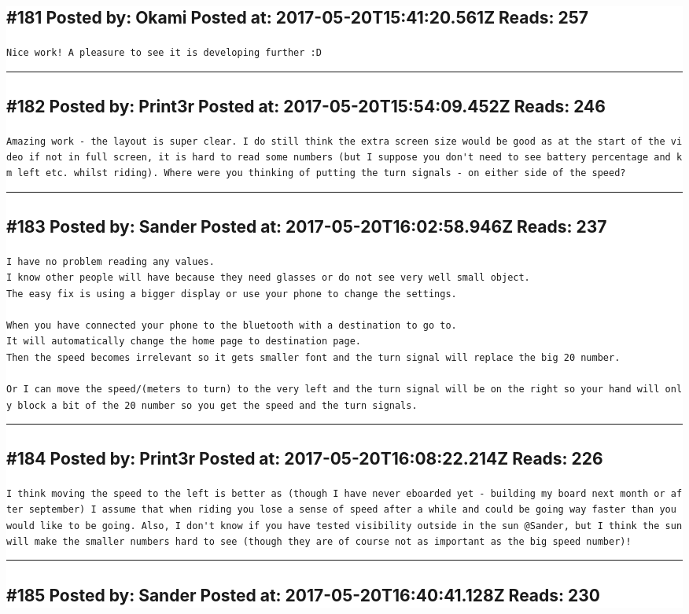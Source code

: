 ## \#181 Posted by: Okami Posted at: 2017-05-20T15:41:20.561Z Reads: 257

```
Nice work! A pleasure to see it is developing further :D
```

---
## \#182 Posted by: Print3r Posted at: 2017-05-20T15:54:09.452Z Reads: 246

```
Amazing work - the layout is super clear. I do still think the extra screen size would be good as at the start of the video if not in full screen, it is hard to read some numbers (but I suppose you don't need to see battery percentage and km left etc. whilst riding). Where were you thinking of putting the turn signals - on either side of the speed?
```

---
## \#183 Posted by: Sander Posted at: 2017-05-20T16:02:58.946Z Reads: 237

```
I have no problem reading any values.
I know other people will have because they need glasses or do not see very well small object.
The easy fix is using a bigger display or use your phone to change the settings.

When you have connected your phone to the bluetooth with a destination to go to.
It will automatically change the home page to destination page.
Then the speed becomes irrelevant so it gets smaller font and the turn signal will replace the big 20 number. 

Or I can move the speed/(meters to turn) to the very left and the turn signal will be on the right so your hand will only block a bit of the 20 number so you get the speed and the turn signals.
```

---
## \#184 Posted by: Print3r Posted at: 2017-05-20T16:08:22.214Z Reads: 226

```
I think moving the speed to the left is better as (though I have never eboarded yet - building my board next month or after september) I assume that when riding you lose a sense of speed after a while and could be going way faster than you would like to be going. Also, I don't know if you have tested visibility outside in the sun @Sander, but I think the sun will make the smaller numbers hard to see (though they are of course not as important as the big speed number)!
```

---
## \#185 Posted by: Sander Posted at: 2017-05-20T16:40:41.128Z Reads: 230
